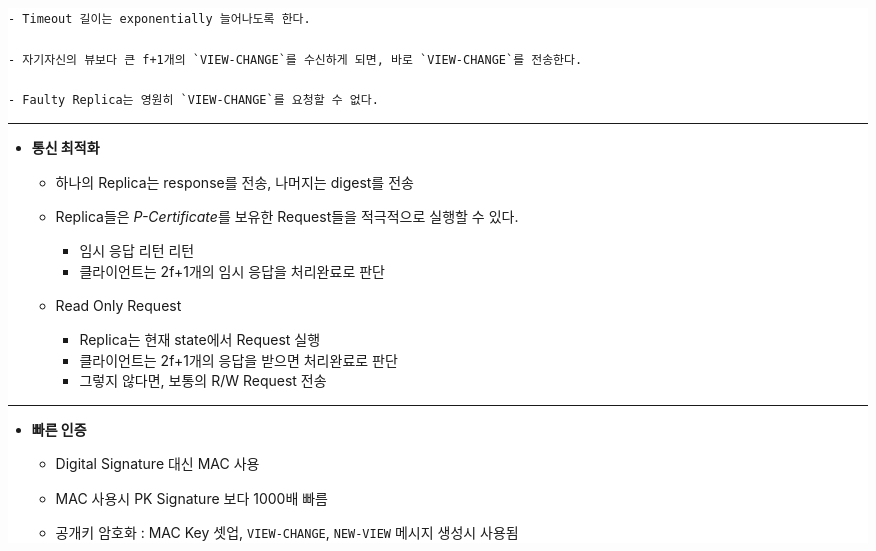    - Timeout 길이는 exponentially 늘어나도록 한다.

    - 자기자신의 뷰보다 큰 f+1개의 `VIEW-CHANGE`를 수신하게 되면, 바로 `VIEW-CHANGE`를 전송한다.

    - Faulty Replica는 영원히 `VIEW-CHANGE`를 요청할 수 없다.
- - -

- **통신 최적화**
    - 하나의 Replica는 response를 전송, 나머지는 digest를 전송

    - Replica들은 *P-Certificate*를 보유한 Request들을 적극적으로 실행할 수 있다.
        - 임시 응답 리턴 리턴
        - 클라이언트는 2f+1개의 임시 응답을 처리완료로 판단

    - Read Only Request
        - Replica는 현재 state에서 Request 실행
        - 클라이언트는 2f+1개의 응답을 받으면 처리완료로 판단
        - 그렇지 않다면, 보통의 R/W Request 전송
- - -

- **빠른 인증**

    - Digital Signature 대신 MAC 사용

    - MAC 사용시 PK Signature 보다 1000배 빠름
    - 공개키 암호화 : MAC Key 셋업, `VIEW-CHANGE`, `NEW-VIEW` 메시지 생성시 사용됨

















